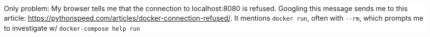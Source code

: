 Only problem: My browser tells me that the connection to localhost:8080 is refused.  Googling this message sends me to this article: https://pythonspeed.com/articles/docker-connection-refused/.  It mentions `docker run`, often with `--rm`, which prompts me to investigate w/ `docker-compose help run`

